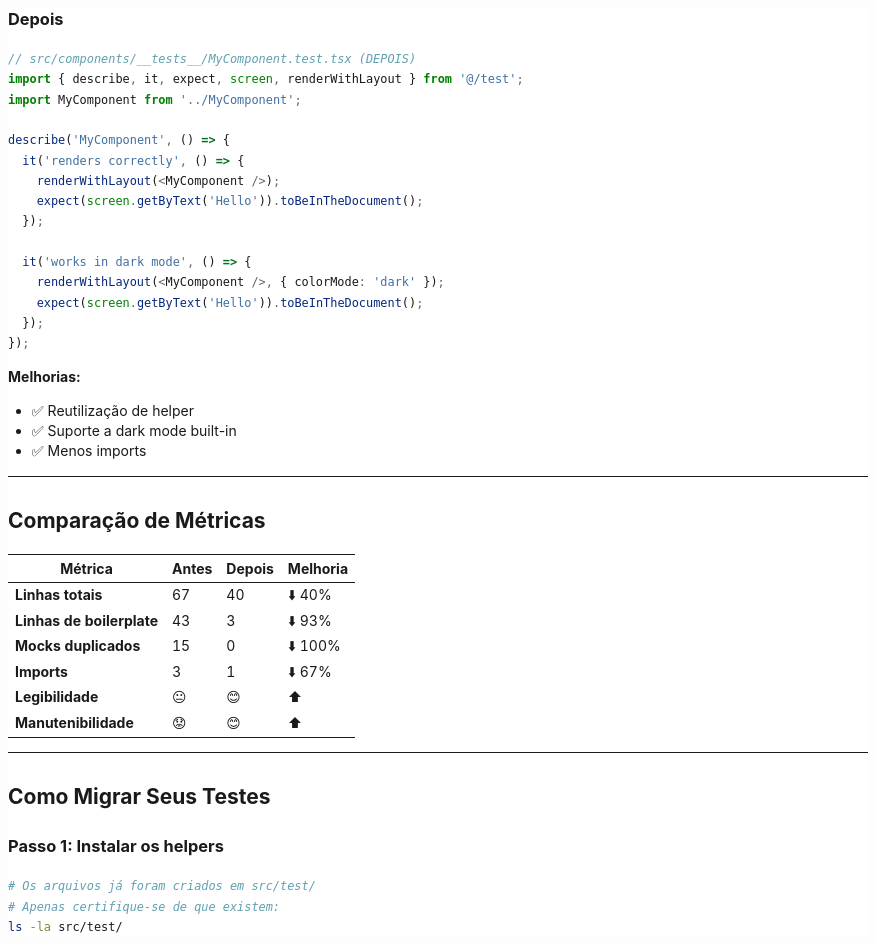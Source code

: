 
### Depois

```typescript
// src/components/__tests__/MyComponent.test.tsx (DEPOIS)
import { describe, it, expect, screen, renderWithLayout } from '@/test';
import MyComponent from '../MyComponent';

describe('MyComponent', () => {
  it('renders correctly', () => {
    renderWithLayout(<MyComponent />);
    expect(screen.getByText('Hello')).toBeInTheDocument();
  });
  
  it('works in dark mode', () => {
    renderWithLayout(<MyComponent />, { colorMode: 'dark' });
    expect(screen.getByText('Hello')).toBeInTheDocument();
  });
});
```

**Melhorias:**
- ✅ Reutilização de helper
- ✅ Suporte a dark mode built-in
- ✅ Menos imports

---

## Comparação de Métricas

| Métrica | Antes | Depois | Melhoria |
|---------|-------|--------|----------|
| **Linhas totais** | 67 | 40 | ⬇️ 40% |
| **Linhas de boilerplate** | 43 | 3 | ⬇️ 93% |
| **Mocks duplicados** | 15 | 0 | ⬇️ 100% |
| **Imports** | 3 | 1 | ⬇️ 67% |
| **Legibilidade** | 😐 | 😊 | ⬆️ |
| **Manutenibilidade** | 😟 | 😊 | ⬆️ |

---

## Como Migrar Seus Testes

### Passo 1: Instalar os helpers

```bash
# Os arquivos já foram criados em src/test/
# Apenas certifique-se de que existem:
ls -la src/test/
```

